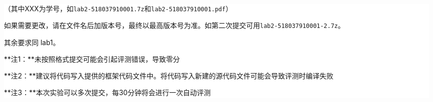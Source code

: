（其中XXX为学号，如`lab2-518037910001.7z`和`lab2-518037910001.pdf`）

如果需要更改，请在文件名后加版本号，最终以最高版本号为准。如第二次提交可用`lab2-518037910001-2.7z`。

其余要求同 lab1。

**注1：**未按照格式提交可能会引起评测错误，导致零分

**注2：**建议将代码写入提供的框架代码文件中。将代码写入新建的源代码文件可能会导致评测时编译失败

**注3：**本次实验可以多次提交，每30分钟将会进行一次自动评测

